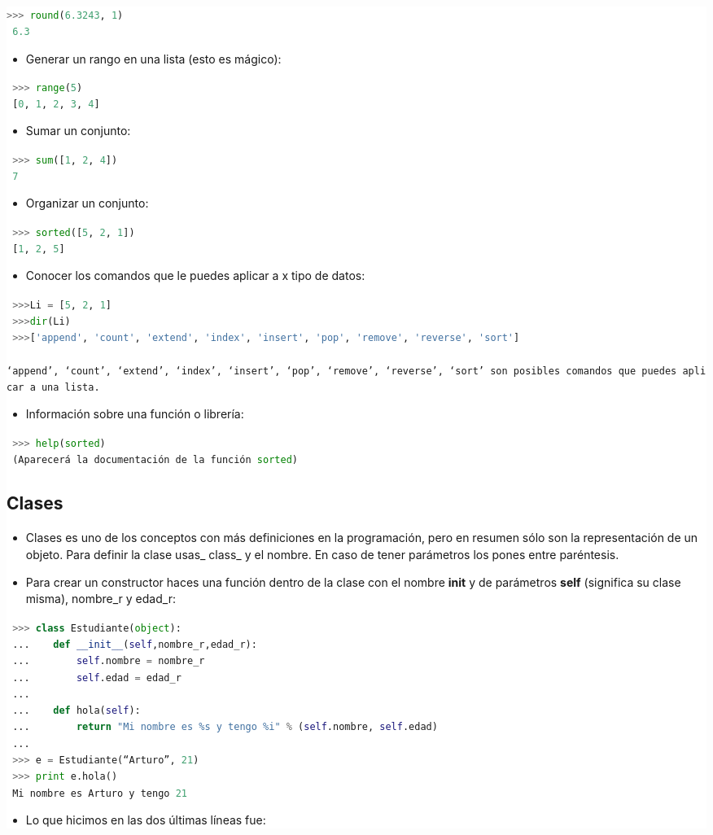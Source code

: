 ```python
>>> round(6.3243, 1)
 6.3
```

* Generar un rango en una lista (esto es mágico):

```python
 >>> range(5) 
 [0, 1, 2, 3, 4]
```

* Sumar un conjunto:

```python
 >>> sum([1, 2, 4]) 
 7
```

* Organizar un conjunto:

```python
 >>> sorted([5, 2, 1]) 
 [1, 2, 5]
```

* Conocer los comandos que le puedes aplicar a x tipo de datos:

```python
 >>>Li = [5, 2, 1]
 >>>dir(Li)
 >>>['append', 'count', 'extend', 'index', 'insert', 'pop', 'remove', 'reverse', 'sort']
 
‘append’, ‘count’, ‘extend’, ‘index’, ‘insert’, ‘pop’, ‘remove’, ‘reverse’, ‘sort’ son posibles comandos que puedes aplicar a una lista.
```

* Información sobre una función o librería:

```python
 >>> help(sorted) 
 (Aparecerá la documentación de la función sorted)
```

## Clases

* Clases es uno de los conceptos con más definiciones en la programación, pero en resumen sólo son la representación de un objeto. Para definir la clase usas_ class_ y el nombre. En caso de tener parámetros los pones entre paréntesis.

* Para crear un constructor haces una función dentro de la clase con el nombre **init** y de parámetros **self** (significa su clase misma), nombre_r y edad_r:

```python
 >>> class Estudiante(object): 
 ... 	def __init__(self,nombre_r,edad_r): 
 ... 		self.nombre = nombre_r 
 ... 		self.edad = edad_r 
 ...
 ... 	def hola(self): 
 ... 		return "Mi nombre es %s y tengo %i" % (self.nombre, self.edad) 
 ... 
 >>> e = Estudiante(“Arturo”, 21) 
 >>> print e.hola() 
 Mi nombre es Arturo y tengo 21
```
 * Lo que hicimos en las dos últimas líneas fue:
